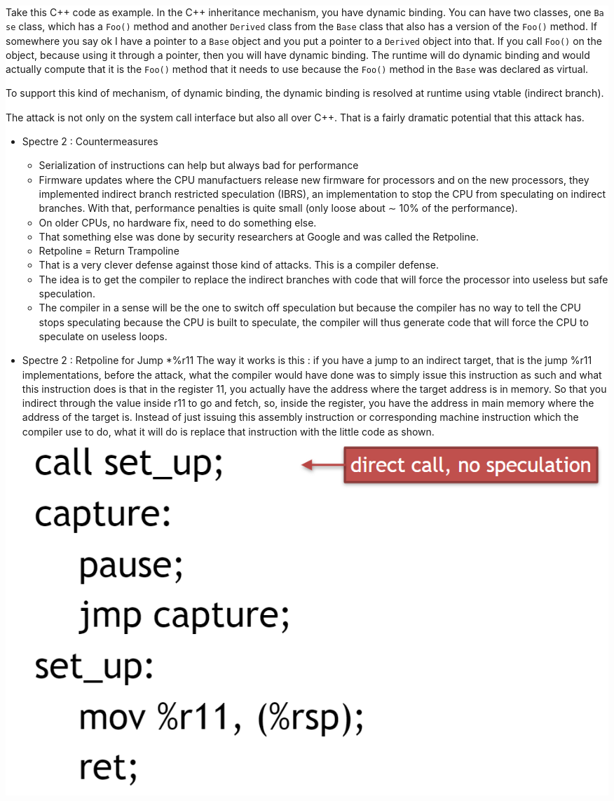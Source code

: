 Take this C++ code as example. In the C++ inheritance mechanism, you have dynamic binding. You can have two classes, one `Base` class, which has a `Foo()` method and another `Derived` class from the `Base` class that also has a version of the `Foo()` method. If somewhere you say ok I have a pointer to a `Base` object and you put a pointer to a `Derived` object into that. If you call `Foo()` on the object, because using it through a pointer, then you will have dynamic binding. The runtime will do dynamic binding and would actually compute that it is the `Foo()` method that it needs to use because the `Foo()` method in the `Base` was declared as virtual.

To support this kind of mechanism, of dynamic binding, the dynamic binding is resolved at runtime using vtable (indirect branch).

The attack is not only on the system call interface but also all over C++. That is a fairly dramatic potential that this attack has.

* Spectre 2 : Countermeasures
    - Serialization of instructions can help but always bad for performance
    - Firmware updates where the CPU manufactuers release new firmware for processors and on the new processors, they implemented indirect branch restricted speculation (IBRS), an implementation to stop the CPU from speculating on indirect branches. With that, performance penalties is quite small (only loose about $\sim$ 10% of the performance).
    - On older CPUs, no hardware fix, need to do something else.
    - That something else was done by security researchers at Google and was called the Retpoline.
    - Retpoline = Return Trampoline
    - That is a very clever defense against those kind of attacks. This is a compiler defense.
    - The idea is to get the compiler to replace the indirect branches with code that will force the processor into useless but safe speculation.
    - The compiler in a sense will be the one to switch off speculation but because the compiler has no way to tell the CPU stops speculating because the CPU is built to speculate, the compiler will thus generate code that will force the CPU to speculate on useless loops.

* Spectre 2 : Retpoline for Jump *%r11
The way it works is this : if you have a jump to an indirect target, that is the jump %r11 implementations, before the attack, what the compiler would have done was to simply issue this instruction as such and what this instruction does is that in the register 11, you actually have the address where the target address is in memory. So that you indirect through the value inside r11 to go and fetch, so, inside the register, you have the address in main memory where the address of the target is.
Instead of just issuing this assembly instruction or corresponding machine instruction which the compiler use to do, what it will do is replace that instruction with the little code as shown.
![Local Image](/images/channels/C44.PNG)